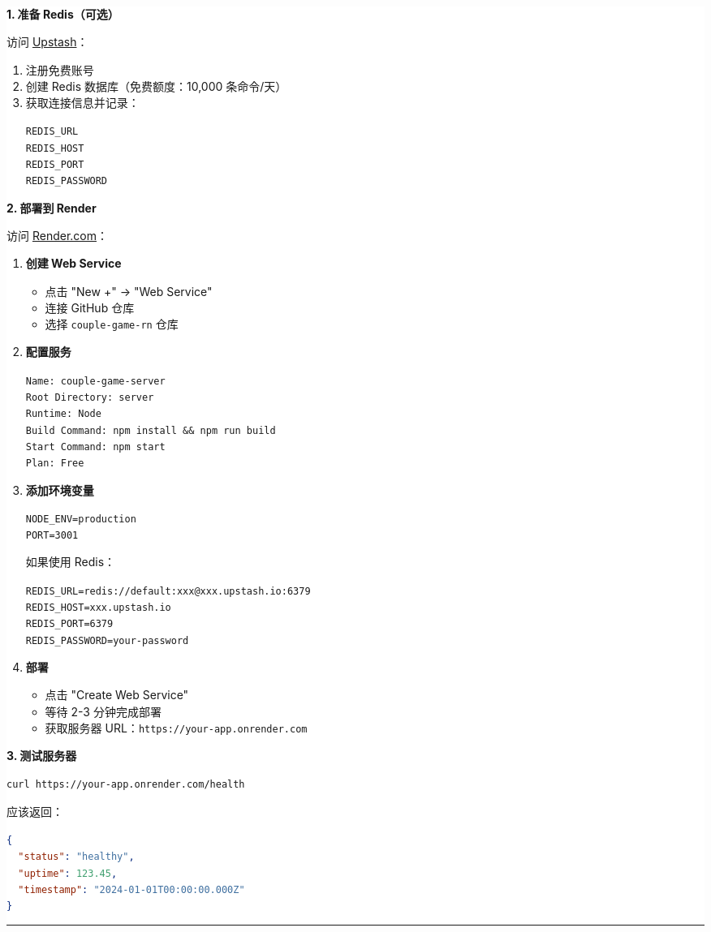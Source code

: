 **1. 准备 Redis（可选）**

访问 [Upstash](https://upstash.com/)：
1. 注册免费账号
2. 创建 Redis 数据库（免费额度：10,000 条命令/天）
3. 获取连接信息并记录：
   ```
   REDIS_URL
   REDIS_HOST
   REDIS_PORT
   REDIS_PASSWORD
   ```

**2. 部署到 Render**

访问 [Render.com](https://render.com/)：

1. **创建 Web Service**
   - 点击 "New +" → "Web Service"
   - 连接 GitHub 仓库
   - 选择 `couple-game-rn` 仓库

2. **配置服务**
   ```
   Name: couple-game-server
   Root Directory: server
   Runtime: Node
   Build Command: npm install && npm run build
   Start Command: npm start
   Plan: Free
   ```

3. **添加环境变量**
   ```
   NODE_ENV=production
   PORT=3001
   ```

   如果使用 Redis：
   ```
   REDIS_URL=redis://default:xxx@xxx.upstash.io:6379
   REDIS_HOST=xxx.upstash.io
   REDIS_PORT=6379
   REDIS_PASSWORD=your-password
   ```

4. **部署**
   - 点击 "Create Web Service"
   - 等待 2-3 分钟完成部署
   - 获取服务器 URL：`https://your-app.onrender.com`

**3. 测试服务器**
```bash
curl https://your-app.onrender.com/health
```

应该返回：
```json
{
  "status": "healthy",
  "uptime": 123.45,
  "timestamp": "2024-01-01T00:00:00.000Z"
}
```

---